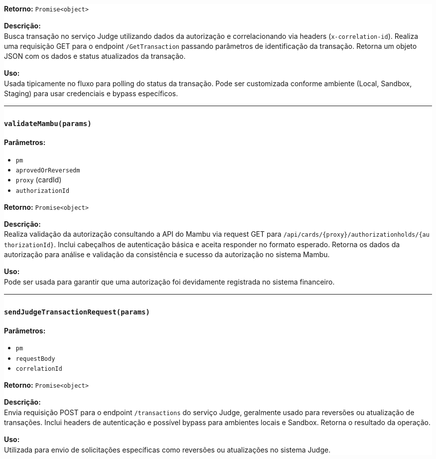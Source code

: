 **Retorno:** `Promise<object>`

**Descrição:**  
Busca transação no serviço Judge utilizando dados da autorização e correlacionando via headers (`x-correlation-id`). Realiza uma requisição GET para o endpoint `/GetTransaction` passando parâmetros de identificação da transação. Retorna um objeto JSON com os dados e status atualizados da transação.

**Uso:**  
Usada tipicamente no fluxo para polling do status da transação. Pode ser customizada conforme ambiente (Local, Sandbox, Staging) para usar credenciais e bypass específicos.

---

### `validateMambu(params)`

**Parâmetros:**
- `pm`
- `aprovedOrReversedm`
- `proxy` (cardId)
- `authorizationId`

**Retorno:** `Promise<object>`

**Descrição:**  
Realiza validação da autorização consultando a API do Mambu via request GET para `/api/cards/{proxy}/authorizationholds/{authorizationId}`. Inclui cabeçalhos de autenticação básica e aceita responder no formato esperado. Retorna os dados da autorização para análise e validação da consistência e sucesso da autorização no sistema Mambu.

**Uso:**  
Pode ser usada para garantir que uma autorização foi devidamente registrada no sistema financeiro.

---

### `sendJudgeTransactionRequest(params)`

**Parâmetros:**
- `pm`
- `requestBody`
- `correlationId`

**Retorno:** `Promise<object>`

**Descrição:**  
Envia requisição POST para o endpoint `/transactions` do serviço Judge, geralmente usado para reversões ou atualização de transações. Inclui headers de autenticação e possível bypass para ambientes locais e Sandbox. Retorna o resultado da operação.

**Uso:**  
Utilizada para envio de solicitações específicas como reversões ou atualizações no sistema Judge.

